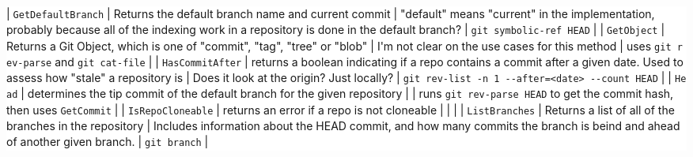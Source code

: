 | `GetDefaultBranch`         | Returns the default branch name and current commit                                                                                                                                                    | "default" means "current" in the implementation, probably because all of the indexing work in a repository is done in the default branch?                                                                                                                                                                                                                          | `git symbolic-ref HEAD`                                                                                                                                                                                                                                                                |
| `GetObject`                | Returns a Git Object, which is one of "commit", "tag", "tree" or "blob"                                                                                                                               | I'm not clear on the use cases for this method                                                                                                                                                                                                                                                                                                                     | uses `git rev-parse` and `git cat-file`                                                                                                                                                                                                                                                |
| `HasCommitAfter`           | returns a boolean indicating if a repo contains a commit after a given date. Used to assess how "stale" a repository is                                                                               | Does it look at the origin? Just locally?                                                                                                                                                                                                                                                                                                                          | `git rev-list -n 1 --after=<date> --count HEAD`                                                                                                                                                                                                                                        |
| `Head`                     | determines the tip commit of the default branch for the given repository                                                                                                                              |                                                                                                                                                                                                                                                                                                                                                                    | runs `git rev-parse HEAD` to get the commit hash, then uses `GetCommit`                                                                                                                                                                                                                |
| `IsRepoCloneable`          | returns an error if a repo is not cloneable                                                                                                                                                           |                                                                                                                                                                                                                                                                                                                                                                    |                                                                                                                                                                                                                                                                                        |
| `ListBranches`             | Returns a list of all of the branches in the repository                                                                                                                                               | Includes information about the HEAD commit, and how many commits the branch is beind and ahead of another given branch.                                                                                                                                                                                                                                            | `git branch`                                                                                                                                                                                                                                                                           |
